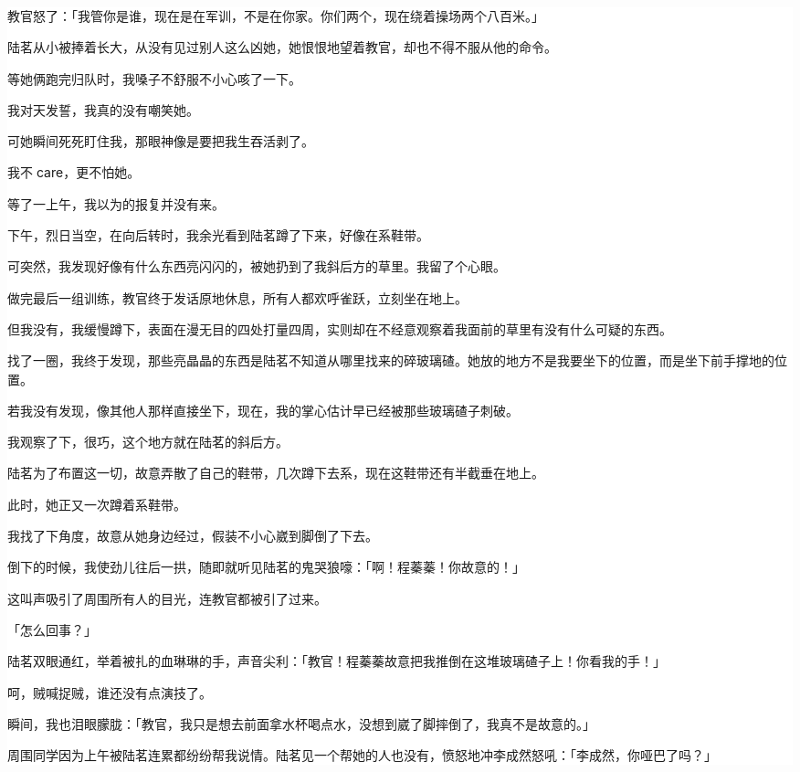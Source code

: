 教官怒了：「我管你是谁，现在是在军训，不是在你家。你们两个，现在绕着操场两个八百米。」


陆茗从小被捧着长大，从没有见过别人这么凶她，她恨恨地望着教官，却也不得不服从他的命令。


等她俩跑完归队时，我嗓子不舒服不小心咳了一下。


我对天发誓，我真的没有嘲笑她。


可她瞬间死死盯住我，那眼神像是要把我生吞活剥了。


我不 care，更不怕她。


等了一上午，我以为的报复并没有来。


下午，烈日当空，在向后转时，我余光看到陆茗蹲了下来，好像在系鞋带。


可突然，我发现好像有什么东西亮闪闪的，被她扔到了我斜后方的草里。我留了个心眼。


做完最后一组训练，教官终于发话原地休息，所有人都欢呼雀跃，立刻坐在地上。


但我没有，我缓慢蹲下，表面在漫无目的四处打量四周，实则却在不经意观察着我面前的草里有没有什么可疑的东西。


找了一圈，我终于发现，那些亮晶晶的东西是陆茗不知道从哪里找来的碎玻璃碴。她放的地方不是我要坐下的位置，而是坐下前手撑地的位置。


若我没有发现，像其他人那样直接坐下，现在，我的掌心估计早已经被那些玻璃碴子刺破。


我观察了下，很巧，这个地方就在陆茗的斜后方。


陆茗为了布置这一切，故意弄散了自己的鞋带，几次蹲下去系，现在这鞋带还有半截垂在地上。


此时，她正又一次蹲着系鞋带。


我找了下角度，故意从她身边经过，假装不小心崴到脚倒了下去。


倒下的时候，我使劲儿往后一拱，随即就听见陆茗的鬼哭狼嚎：「啊！程蓁蓁！你故意的！」


这叫声吸引了周围所有人的目光，连教官都被引了过来。


「怎么回事？」


陆茗双眼通红，举着被扎的血琳琳的手，声音尖利：「教官！程蓁蓁故意把我推倒在这堆玻璃碴子上！你看我的手！」


呵，贼喊捉贼，谁还没有点演技了。


瞬间，我也泪眼朦胧：「教官，我只是想去前面拿水杯喝点水，没想到崴了脚摔倒了，我真不是故意的。」


周围同学因为上午被陆茗连累都纷纷帮我说情。陆茗见一个帮她的人也没有，愤怒地冲李成然怒吼：「李成然，你哑巴了吗？」


